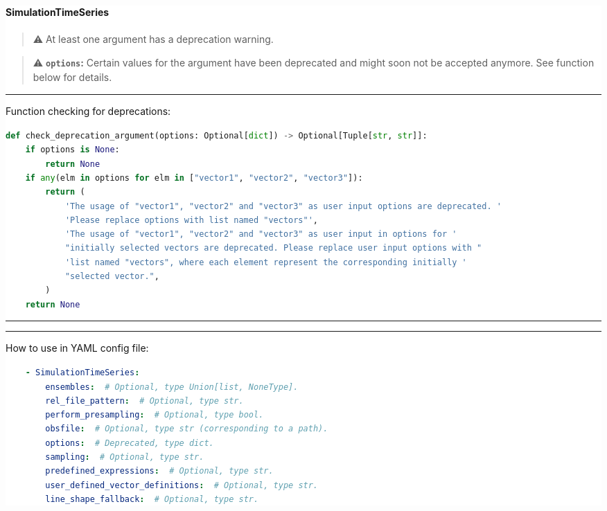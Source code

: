 #### SimulationTimeSeries

> :warning: At least one argument has a deprecation warning.</summary>
















>:warning: **`options`:** Certain values for the argument have been deprecated and might soon not be accepted anymore. See function below for details.











---



Function checking for deprecations:
```python
def check_deprecation_argument(options: Optional[dict]) -> Optional[Tuple[str, str]]:
    if options is None:
        return None
    if any(elm in options for elm in ["vector1", "vector2", "vector3"]):
        return (
            'The usage of "vector1", "vector2" and "vector3" as user input options are deprecated. '
            'Please replace options with list named "vectors"',
            'The usage of "vector1", "vector2" and "vector3" as user input in options for '
            "initially selected vectors are deprecated. Please replace user input options with "
            'list named "vectors", where each element represent the corresponding initially '
            "selected vector.",
        )
    return None

```
---

---
How to use in YAML config file:
```yaml
    - SimulationTimeSeries:
        ensembles:  # Optional, type Union[list, NoneType].
        rel_file_pattern:  # Optional, type str.
        perform_presampling:  # Optional, type bool.
        obsfile:  # Optional, type str (corresponding to a path).
        options:  # Deprecated, type dict.
        sampling:  # Optional, type str.
        predefined_expressions:  # Optional, type str.
        user_defined_vector_definitions:  # Optional, type str.
        line_shape_fallback:  # Optional, type str.
```
